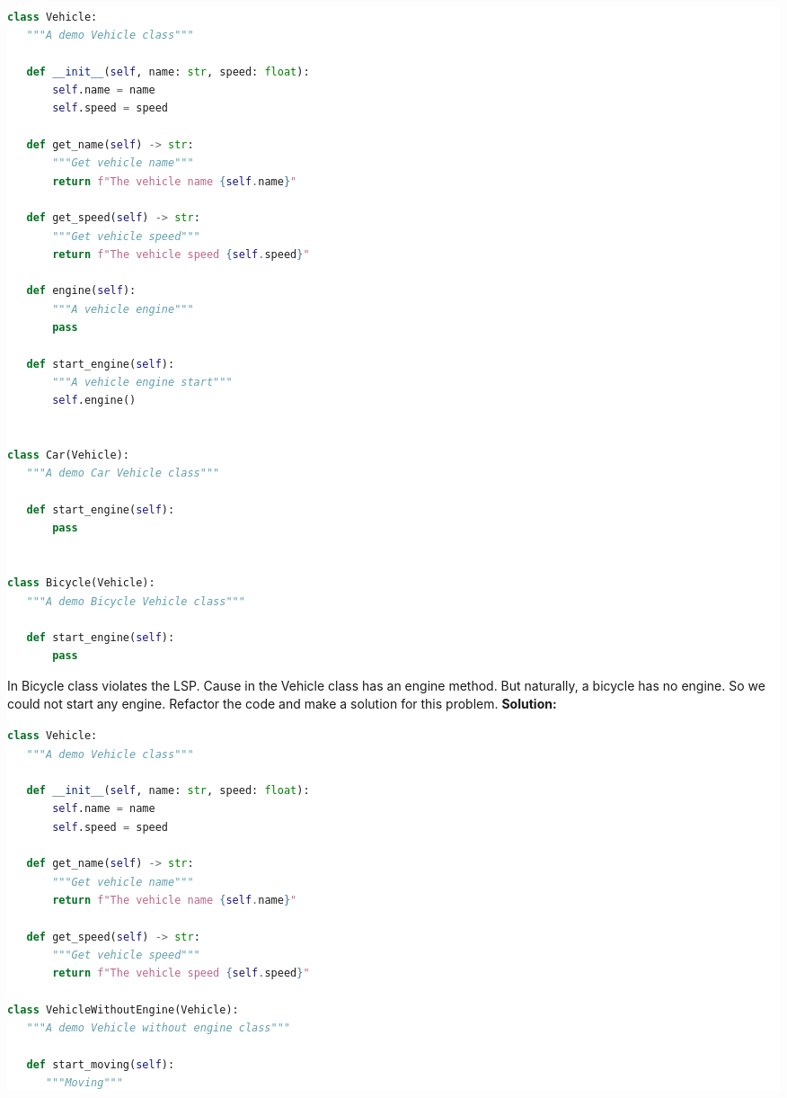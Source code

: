 ```python
class Vehicle:
   """A demo Vehicle class"""

   def __init__(self, name: str, speed: float):
       self.name = name
       self.speed = speed

   def get_name(self) -> str:
       """Get vehicle name"""
       return f"The vehicle name {self.name}"

   def get_speed(self) -> str:
       """Get vehicle speed"""
       return f"The vehicle speed {self.speed}"

   def engine(self):
       """A vehicle engine"""
       pass

   def start_engine(self):
       """A vehicle engine start"""
       self.engine()


class Car(Vehicle):
   """A demo Car Vehicle class"""

   def start_engine(self):
       pass


class Bicycle(Vehicle):
   """A demo Bicycle Vehicle class"""

   def start_engine(self):
       pass
```

In Bicycle class violates the LSP. Cause in the Vehicle class has an engine method. But naturally, a bicycle has no engine. So we could not start any engine.
Refactor the code and make a solution for this problem.
**Solution:**

```python
class Vehicle:
   """A demo Vehicle class"""

   def __init__(self, name: str, speed: float):
       self.name = name
       self.speed = speed  
        
   def get_name(self) -> str:
       """Get vehicle name"""
       return f"The vehicle name {self.name}"   

   def get_speed(self) -> str:
       """Get vehicle speed"""
       return f"The vehicle speed {self.speed}"

class VehicleWithoutEngine(Vehicle):
   """A demo Vehicle without engine class"""

   def start_moving(self):
      """Moving"""
```